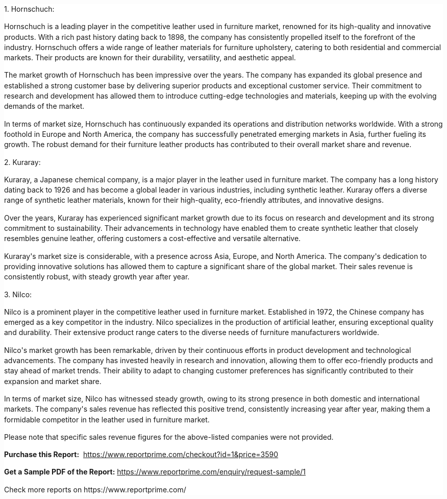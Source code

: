 <p><p>1. Hornschuch:</p><p>Hornschuch is a leading player in the competitive leather used in furniture market, renowned for its high-quality and innovative products. With a rich past history dating back to 1898, the company has consistently propelled itself to the forefront of the industry. Hornschuch offers a wide range of leather materials for furniture upholstery, catering to both residential and commercial markets. Their products are known for their durability, versatility, and aesthetic appeal.</p><p>The market growth of Hornschuch has been impressive over the years. The company has expanded its global presence and established a strong customer base by delivering superior products and exceptional customer service. Their commitment to research and development has allowed them to introduce cutting-edge technologies and materials, keeping up with the evolving demands of the market.</p><p>In terms of market size, Hornschuch has continuously expanded its operations and distribution networks worldwide. With a strong foothold in Europe and North America, the company has successfully penetrated emerging markets in Asia, further fueling its growth. The robust demand for their furniture leather products has contributed to their overall market share and revenue.</p><p>2. Kuraray:</p><p>Kuraray, a Japanese chemical company, is a major player in the leather used in furniture market. The company has a long history dating back to 1926 and has become a global leader in various industries, including synthetic leather. Kuraray offers a diverse range of synthetic leather materials, known for their high-quality, eco-friendly attributes, and innovative designs.</p><p>Over the years, Kuraray has experienced significant market growth due to its focus on research and development and its strong commitment to sustainability. Their advancements in technology have enabled them to create synthetic leather that closely resembles genuine leather, offering customers a cost-effective and versatile alternative.</p><p>Kuraray's market size is considerable, with a presence across Asia, Europe, and North America. The company's dedication to providing innovative solutions has allowed them to capture a significant share of the global market. Their sales revenue is consistently robust, with steady growth year after year.</p><p>3. Nilco:</p><p>Nilco is a prominent player in the competitive leather used in furniture market. Established in 1972, the Chinese company has emerged as a key competitor in the industry. Nilco specializes in the production of artificial leather, ensuring exceptional quality and durability. Their extensive product range caters to the diverse needs of furniture manufacturers worldwide.</p><p>Nilco's market growth has been remarkable, driven by their continuous efforts in product development and technological advancements. The company has invested heavily in research and innovation, allowing them to offer eco-friendly products and stay ahead of market trends. Their ability to adapt to changing customer preferences has significantly contributed to their expansion and market share.</p><p>In terms of market size, Nilco has witnessed steady growth, owing to its strong presence in both domestic and international markets. The company's sales revenue has reflected this positive trend, consistently increasing year after year, making them a formidable competitor in the leather used in furniture market.</p><p>Please note that specific sales revenue figures for the above-listed companies were not provided.</p></p>
<p><strong>Purchase this Report:</strong>&nbsp;&nbsp;<a href="https://www.reportprime.com/checkout?id=1&price=3590">https://www.reportprime.com/checkout?id=1&price=3590</a></p>
<p></p>
<p><strong>Get a Sample PDF of the Report:</strong>&nbsp;<a href="https://www.reportprime.com/enquiry/request-sample/1">https://www.reportprime.com/enquiry/request-sample/1</a></p>
<p>Check more reports on https://www.reportprime.com/</p>
